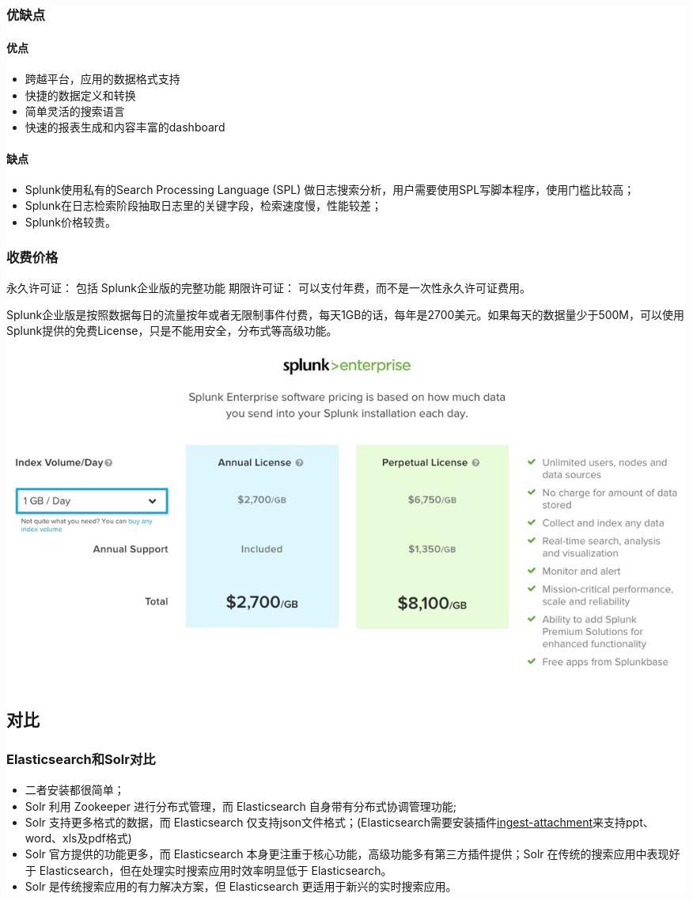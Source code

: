 ### 优缺点

#### 优点

* 跨越平台，应用的数据格式支持
* 快捷的数据定义和转换
* 简单灵活的搜索语言
* 快速的报表生成和内容丰富的dashboard

#### 缺点
* Splunk使用私有的Search Processing Language (SPL) 做日志搜索分析，用户需要使用SPL写脚本程序，使用门槛比较高；
* Splunk在日志检索阶段抽取日志里的关键字段，检索速度慢，性能较差；
* Splunk价格较贵。

### 收费价格
永久许可证： 包括 Splunk企业版的完整功能
期限许可证： 可以支付年费，而不是一次性永久许可证费用。

Splunk企业版是按照数据每日的流量按年或者无限制事件付费，每天1GB的话，每年是2700美元。如果每天的数据量少于500M，可以使用Splunk提供的免费License，只是不能用安全，分布式等高级功能。

![](/img/in-post/search-engine/v2-fc823dba2e744566e78c1db2e0c325ac_r.jpg)

## 对比

### Elasticsearch和Solr对比

* 二者安装都很简单；
* Solr 利用 Zookeeper 进行分布式管理，而 Elasticsearch 自身带有分布式协调管理功能;
* Solr 支持更多格式的数据，而 Elasticsearch 仅支持json文件格式；(Elasticsearch需要安装插件[ingest-attachment](https://www.elastic.co/guide/en/elasticsearch/plugins/current/ingest-attachment.html)来支持ppt、word、xls及pdf格式)
* Solr 官方提供的功能更多，而 Elasticsearch 本身更注重于核心功能，高级功能多有第三方插件提供；Solr 在传统的搜索应用中表现好于 Elasticsearch，但在处理实时搜索应用时效率明显低于 Elasticsearch。
* Solr 是传统搜索应用的有力解决方案，但 Elasticsearch 更适用于新兴的实时搜索应用。
